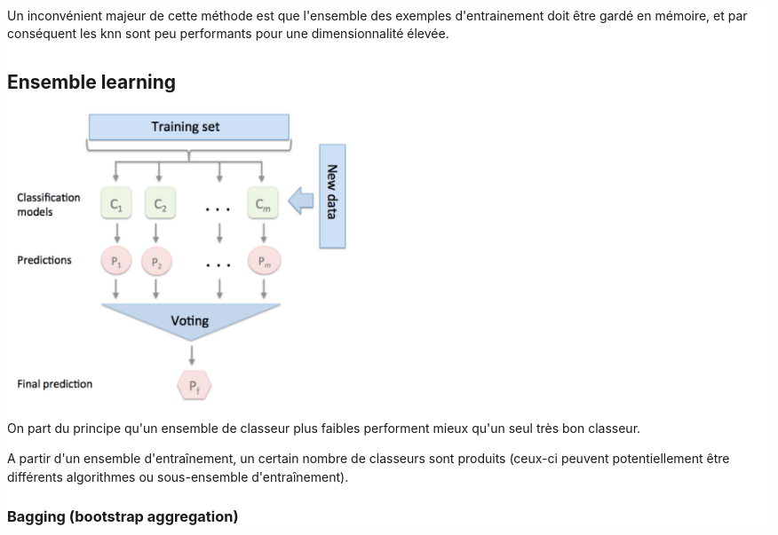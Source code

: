 Un inconvénient majeur de cette méthode est que l'ensemble des exemples d'entrainement doit être gardé en mémoire, et par conséquent les knn sont peu performants pour une dimensionnalité élevée.

## Ensemble learning
<img src="imgs/ensemble_learning.png" width="400">

On part du principe qu'un ensemble de classeur plus faibles performent mieux qu'un seul très bon classeur.

A partir d'un ensemble d'entraînement, un certain nombre de classeurs sont produits (ceux-ci peuvent potentiellement être différents algorithmes ou sous-ensemble d'entraînement).

### Bagging (bootstrap aggregation)